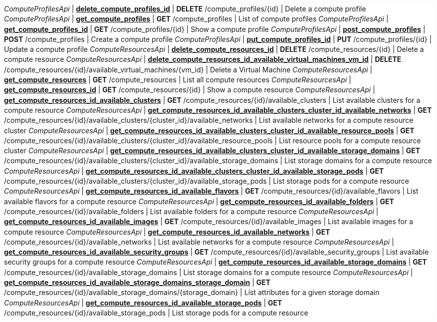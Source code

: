 *ComputeProfilesApi* | [**delete_compute_profiles_id**](docs/ComputeProfilesApi.md#delete_compute_profiles_id) | **DELETE** /compute_profiles/{id} | Delete a compute profile
*ComputeProfilesApi* | [**get_compute_profiles**](docs/ComputeProfilesApi.md#get_compute_profiles) | **GET** /compute_profiles | List of compute profiles
*ComputeProfilesApi* | [**get_compute_profiles_id**](docs/ComputeProfilesApi.md#get_compute_profiles_id) | **GET** /compute_profiles/{id} | Show a compute profile
*ComputeProfilesApi* | [**post_compute_profiles**](docs/ComputeProfilesApi.md#post_compute_profiles) | **POST** /compute_profiles | Create a compute profile
*ComputeProfilesApi* | [**put_compute_profiles_id**](docs/ComputeProfilesApi.md#put_compute_profiles_id) | **PUT** /compute_profiles/{id} | Update a compute profile
*ComputeResourcesApi* | [**delete_compute_resources_id**](docs/ComputeResourcesApi.md#delete_compute_resources_id) | **DELETE** /compute_resources/{id} | Delete a compute resource
*ComputeResourcesApi* | [**delete_compute_resources_id_available_virtual_machines_vm_id**](docs/ComputeResourcesApi.md#delete_compute_resources_id_available_virtual_machines_vm_id) | **DELETE** /compute_resources/{id}/available_virtual_machines/{vm_id} | Delete a Virtual Machine
*ComputeResourcesApi* | [**get_compute_resources**](docs/ComputeResourcesApi.md#get_compute_resources) | **GET** /compute_resources | List all compute resources
*ComputeResourcesApi* | [**get_compute_resources_id**](docs/ComputeResourcesApi.md#get_compute_resources_id) | **GET** /compute_resources/{id} | Show a compute resource
*ComputeResourcesApi* | [**get_compute_resources_id_available_clusters**](docs/ComputeResourcesApi.md#get_compute_resources_id_available_clusters) | **GET** /compute_resources/{id}/available_clusters | List available clusters for a compute resource
*ComputeResourcesApi* | [**get_compute_resources_id_available_clusters_cluster_id_available_networks**](docs/ComputeResourcesApi.md#get_compute_resources_id_available_clusters_cluster_id_available_networks) | **GET** /compute_resources/{id}/available_clusters/{cluster_id}/available_networks | List available networks for a compute resource cluster
*ComputeResourcesApi* | [**get_compute_resources_id_available_clusters_cluster_id_available_resource_pools**](docs/ComputeResourcesApi.md#get_compute_resources_id_available_clusters_cluster_id_available_resource_pools) | **GET** /compute_resources/{id}/available_clusters/{cluster_id}/available_resource_pools | List resource pools for a compute resource cluster
*ComputeResourcesApi* | [**get_compute_resources_id_available_clusters_cluster_id_available_storage_domains**](docs/ComputeResourcesApi.md#get_compute_resources_id_available_clusters_cluster_id_available_storage_domains) | **GET** /compute_resources/{id}/available_clusters/{cluster_id}/available_storage_domains | List storage domains for a compute resource
*ComputeResourcesApi* | [**get_compute_resources_id_available_clusters_cluster_id_available_storage_pods**](docs/ComputeResourcesApi.md#get_compute_resources_id_available_clusters_cluster_id_available_storage_pods) | **GET** /compute_resources/{id}/available_clusters/{cluster_id}/available_storage_pods | List storage pods for a compute resource
*ComputeResourcesApi* | [**get_compute_resources_id_available_flavors**](docs/ComputeResourcesApi.md#get_compute_resources_id_available_flavors) | **GET** /compute_resources/{id}/available_flavors | List available flavors for a compute resource
*ComputeResourcesApi* | [**get_compute_resources_id_available_folders**](docs/ComputeResourcesApi.md#get_compute_resources_id_available_folders) | **GET** /compute_resources/{id}/available_folders | List available folders for a compute resource
*ComputeResourcesApi* | [**get_compute_resources_id_available_images**](docs/ComputeResourcesApi.md#get_compute_resources_id_available_images) | **GET** /compute_resources/{id}/available_images | List available images for a compute resource
*ComputeResourcesApi* | [**get_compute_resources_id_available_networks**](docs/ComputeResourcesApi.md#get_compute_resources_id_available_networks) | **GET** /compute_resources/{id}/available_networks | List available networks for a compute resource
*ComputeResourcesApi* | [**get_compute_resources_id_available_security_groups**](docs/ComputeResourcesApi.md#get_compute_resources_id_available_security_groups) | **GET** /compute_resources/{id}/available_security_groups | List available security groups for a compute resource
*ComputeResourcesApi* | [**get_compute_resources_id_available_storage_domains**](docs/ComputeResourcesApi.md#get_compute_resources_id_available_storage_domains) | **GET** /compute_resources/{id}/available_storage_domains | List storage domains for a compute resource
*ComputeResourcesApi* | [**get_compute_resources_id_available_storage_domains_storage_domain**](docs/ComputeResourcesApi.md#get_compute_resources_id_available_storage_domains_storage_domain) | **GET** /compute_resources/{id}/available_storage_domains/{storage_domain} | List attributes for a given storage domain
*ComputeResourcesApi* | [**get_compute_resources_id_available_storage_pods**](docs/ComputeResourcesApi.md#get_compute_resources_id_available_storage_pods) | **GET** /compute_resources/{id}/available_storage_pods | List storage pods for a compute resource